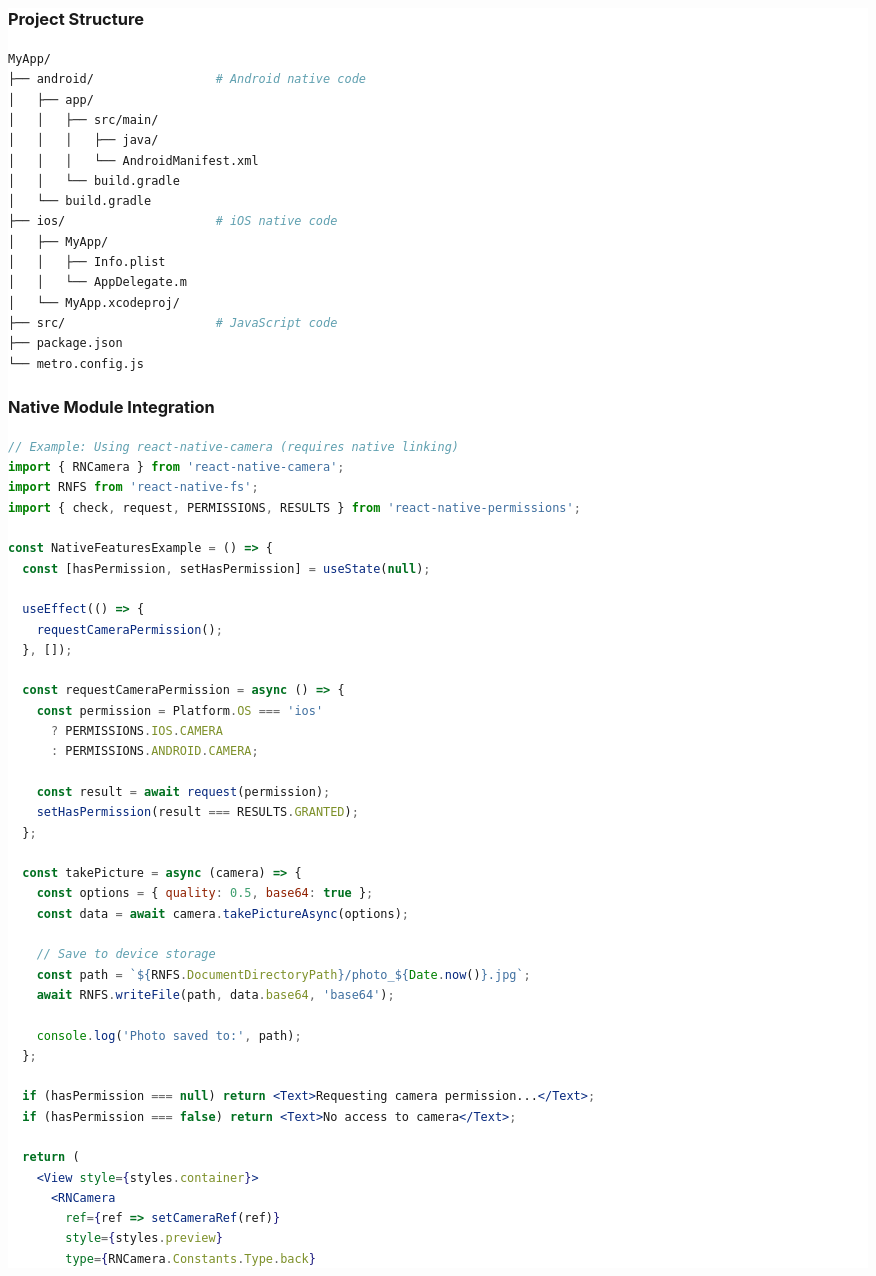 ### Project Structure
```bash path=null start=null
MyApp/
├── android/                 # Android native code
│   ├── app/
│   │   ├── src/main/
│   │   │   ├── java/
│   │   │   └── AndroidManifest.xml
│   │   └── build.gradle
│   └── build.gradle
├── ios/                     # iOS native code
│   ├── MyApp/
│   │   ├── Info.plist
│   │   └── AppDelegate.m
│   └── MyApp.xcodeproj/
├── src/                     # JavaScript code
├── package.json
└── metro.config.js
```

### Native Module Integration
```jsx path=null start=null
// Example: Using react-native-camera (requires native linking)
import { RNCamera } from 'react-native-camera';
import RNFS from 'react-native-fs';
import { check, request, PERMISSIONS, RESULTS } from 'react-native-permissions';

const NativeFeaturesExample = () => {
  const [hasPermission, setHasPermission] = useState(null);

  useEffect(() => {
    requestCameraPermission();
  }, []);

  const requestCameraPermission = async () => {
    const permission = Platform.OS === 'ios' 
      ? PERMISSIONS.IOS.CAMERA 
      : PERMISSIONS.ANDROID.CAMERA;
    
    const result = await request(permission);
    setHasPermission(result === RESULTS.GRANTED);
  };

  const takePicture = async (camera) => {
    const options = { quality: 0.5, base64: true };
    const data = await camera.takePictureAsync(options);
    
    // Save to device storage
    const path = `${RNFS.DocumentDirectoryPath}/photo_${Date.now()}.jpg`;
    await RNFS.writeFile(path, data.base64, 'base64');
    
    console.log('Photo saved to:', path);
  };

  if (hasPermission === null) return <Text>Requesting camera permission...</Text>;
  if (hasPermission === false) return <Text>No access to camera</Text>;

  return (
    <View style={styles.container}>
      <RNCamera
        ref={ref => setCameraRef(ref)}
        style={styles.preview}
        type={RNCamera.Constants.Type.back}
```